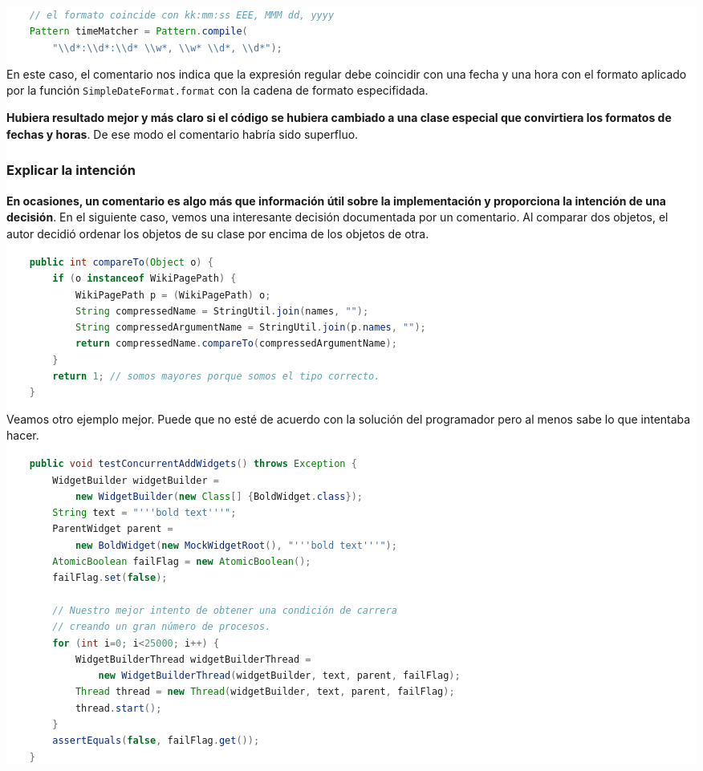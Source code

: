 ```java
    // el formato coincide con kk:mm:ss EEE, MMM dd, yyyy
    Pattern timeMatcher = Pattern.compile(
        "\\d*:\\d*:\\d* \\w*, \\w* \\d*, \\d*");
```

En este caso, el comentario nos indica que la expresión regular debe coincidir con una fecha y una hora con el formato aplicado por la función `SimpleDateFormat.format` con la cadena de formato especifidada.

__Hubiera resultado mejor y más claro si el código se hubiera cambiado a una clase especial que convirtiera los formatos de fechas y horas__. De ese modo el comentario habría sido superfluo.

### Explicar la intención

__En ocasiones, un comentario es algo más que información útil sobre la implementación y proporciona la intención de una decisión__. En el siguiente caso, vemos una interesante decisión documentada por un comentario. Al comparar dos objetos, el autor decidió ordenar los objetos de su clase por encima de los objetos de otra.

```java
    public int compareTo(Object o) {
        if (o instanceof WikiPagePath) {
            WikiPagePath p = (WikiPagePath) o;
            String compressedName = StringUtil.join(names, "");
            String compressedArgumentName = StringUtil.join(p.names, "");
            return compressedName.compareTo(compressedArgumentName);
        }
        return 1; // somos mayores porque somos el tipo correcto.
    }
```

Veamos otro ejemplo mejor. Puede que no esté de acuerdo con la solución del programador pero al menos sabe lo que intentaba hacer.

```java
    public void testConcurrentAddWidgets() throws Exception {
        WidgetBuilder widgetBuilder =
            new WidgetBuilder(new Class[] {BoldWidget.class});
        String text = "'''bold text'''";
        ParentWidget parent = 
            new BoldWidget(new MockWidgetRoot(), "'''bold text'''");
        AtomicBoolean failFlag = new AtomicBoolean();
        failFlag.set(false);

        // Nuestro mejor intento de obtener una condición de carrera
        // creando un gran número de procesos.
        for (int i=0; i<25000; i++) {
            WidgetBuilderThread widgetBuilderThread =
                new WidgetBuilderThread(widgetBuilder, text, parent, failFlag);
            Thread thread = new Thread(widgetBuilder, text, parent, failFlag);
            thread.start();
        }
        assertEquals(false, failFlag.get());
    }
```
